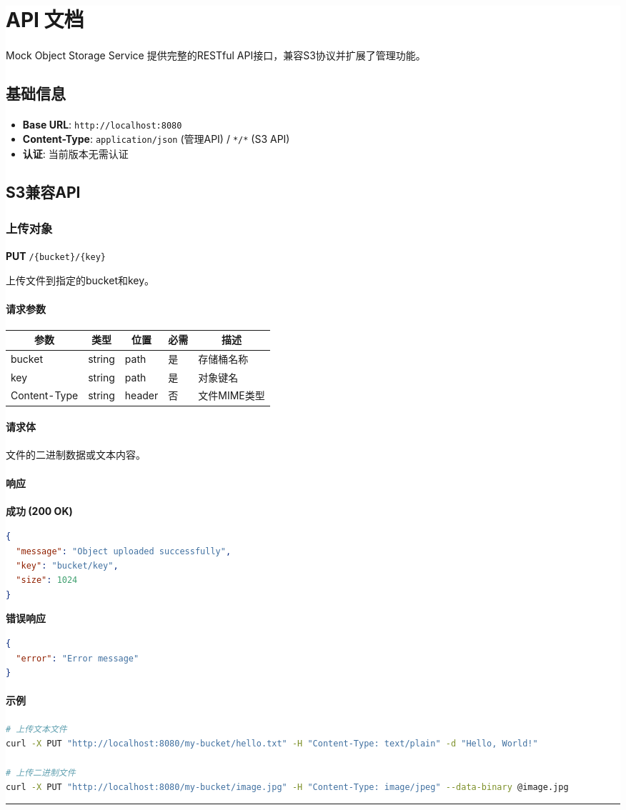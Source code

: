 # API 文档

Mock Object Storage Service 提供完整的RESTful API接口，兼容S3协议并扩展了管理功能。

## 基础信息

- **Base URL**: `http://localhost:8080`
- **Content-Type**: `application/json` (管理API) / `*/*` (S3 API)
- **认证**: 当前版本无需认证

## S3兼容API

### 上传对象

**PUT** `/{bucket}/{key}`

上传文件到指定的bucket和key。

#### 请求参数

| 参数 | 类型 | 位置 | 必需 | 描述 |
|------|------|------|------|------|
| bucket | string | path | 是 | 存储桶名称 |
| key | string | path | 是 | 对象键名 |
| Content-Type | string | header | 否 | 文件MIME类型 |

#### 请求体

文件的二进制数据或文本内容。

#### 响应

**成功 (200 OK)**
```json
{
  "message": "Object uploaded successfully",
  "key": "bucket/key",
  "size": 1024
}
```

**错误响应**
```json
{
  "error": "Error message"
}
```

#### 示例

```bash
# 上传文本文件
curl -X PUT "http://localhost:8080/my-bucket/hello.txt" -H "Content-Type: text/plain" -d "Hello, World!"

# 上传二进制文件
curl -X PUT "http://localhost:8080/my-bucket/image.jpg" -H "Content-Type: image/jpeg" --data-binary @image.jpg
```

---